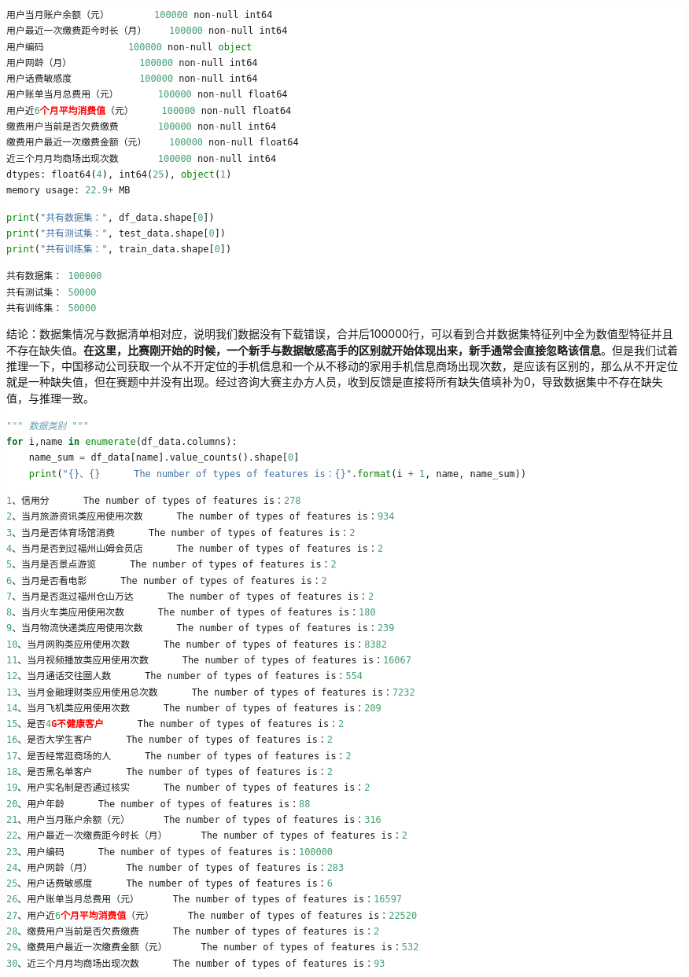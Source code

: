 ```python
用户当月账户余额（元）        100000 non-null int64
用户最近一次缴费距今时长（月）    100000 non-null int64
用户编码               100000 non-null object
用户网龄（月）            100000 non-null int64
用户话费敏感度            100000 non-null int64
用户账单当月总费用（元）       100000 non-null float64
用户近6个月平均消费值（元）     100000 non-null float64
缴费用户当前是否欠费缴费       100000 non-null int64
缴费用户最近一次缴费金额（元）    100000 non-null float64
近三个月月均商场出现次数       100000 non-null int64
dtypes: float64(4), int64(25), object(1)
memory usage: 22.9+ MB
```
```python
print("共有数据集：", df_data.shape[0])
print("共有测试集：", test_data.shape[0])
print("共有训练集：", train_data.shape[0])
```

```python
共有数据集： 100000
共有测试集： 50000
共有训练集： 50000
```
结论：数据集情况与数据清单相对应，说明我们数据没有下载错误，合并后100000行，可以看到合并数据集特征列中全为数值型特征并且不存在缺失值。**在这里，比赛刚开始的时候，一个新手与数据敏感高手的区别就开始体现出来，新手通常会直接忽略该信息**。但是我们试着推理一下，中国移动公司获取一个从不开定位的手机信息和一个从不移动的家用手机信息商场出现次数，是应该有区别的，那么从不开定位就是一种缺失值，但在赛题中并没有出现。经过咨询大赛主办方人员，收到反馈是直接将所有缺失值填补为0，导致数据集中不存在缺失值，与推理一致。
```python
""" 数据类别 """
for i,name in enumerate(df_data.columns):
    name_sum = df_data[name].value_counts().shape[0] 
    print("{}、{}      The number of types of features is：{}".format(i + 1, name, name_sum))
```
```python
1、信用分      The number of types of features is：278
2、当月旅游资讯类应用使用次数      The number of types of features is：934
3、当月是否体育场馆消费      The number of types of features is：2
4、当月是否到过福州山姆会员店      The number of types of features is：2
5、当月是否景点游览      The number of types of features is：2
6、当月是否看电影      The number of types of features is：2
7、当月是否逛过福州仓山万达      The number of types of features is：2
8、当月火车类应用使用次数      The number of types of features is：180
9、当月物流快递类应用使用次数      The number of types of features is：239
10、当月网购类应用使用次数      The number of types of features is：8382
11、当月视频播放类应用使用次数      The number of types of features is：16067
12、当月通话交往圈人数      The number of types of features is：554
13、当月金融理财类应用使用总次数      The number of types of features is：7232
14、当月飞机类应用使用次数      The number of types of features is：209
15、是否4G不健康客户      The number of types of features is：2
16、是否大学生客户      The number of types of features is：2
17、是否经常逛商场的人      The number of types of features is：2
18、是否黑名单客户      The number of types of features is：2
19、用户实名制是否通过核实      The number of types of features is：2
20、用户年龄      The number of types of features is：88
21、用户当月账户余额（元）      The number of types of features is：316
22、用户最近一次缴费距今时长（月）      The number of types of features is：2
23、用户编码      The number of types of features is：100000
24、用户网龄（月）      The number of types of features is：283
25、用户话费敏感度      The number of types of features is：6
26、用户账单当月总费用（元）      The number of types of features is：16597
27、用户近6个月平均消费值（元）      The number of types of features is：22520
28、缴费用户当前是否欠费缴费      The number of types of features is：2
29、缴费用户最近一次缴费金额（元）      The number of types of features is：532
30、近三个月月均商场出现次数      The number of types of features is：93
```
